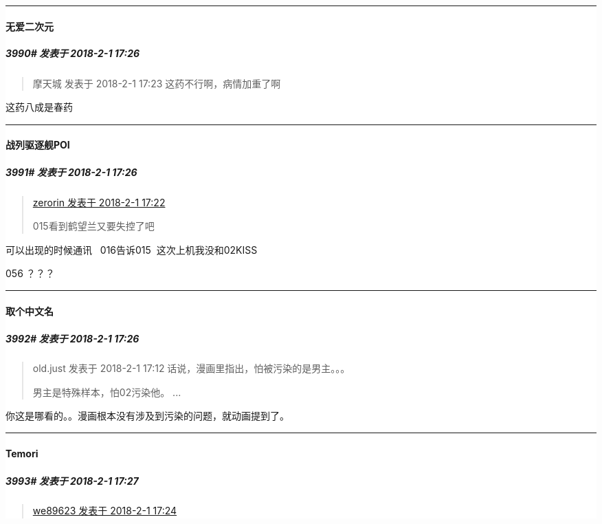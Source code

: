 *****

####  无爱二次元  
##### 3990#       发表于 2018-2-1 17:26



<blockquote>摩天城 发表于 2018-2-1 17:23
这药不行啊，病情加重了啊</blockquote>
这药八成是春药







*****

####  战列驱逐舰POI  
##### 3991#       发表于 2018-2-1 17:26



<blockquote><a href="httphttps://bbs.saraba1st.com/2b/forum.php?mod=redirect&amp;goto=findpost&amp;pid=38422816&amp;ptid=1577974" target="_blank">zerorin 发表于 2018-2-1 17:22</a>

015看到鹤望兰又要失控了吧</blockquote>
可以出现的时候通讯   016告诉015  这次上机我没和02KISS  

056 ？？？







*****

####  取个中文名  
##### 3992#       发表于 2018-2-1 17:26



<blockquote>old.just 发表于 2018-2-1 17:12
话说，漫画里指出，怕被污染的是男主。。。

男主是特殊样本，怕02污染他。 ...</blockquote>
你这是哪看的。。漫画根本没有涉及到污染的问题，就动画提到了。







*****

####  Temori  
##### 3993#       发表于 2018-2-1 17:27



<blockquote><a href="httphttps://bbs.saraba1st.com/2b/forum.php?mod=redirect&amp;goto=findpost&amp;pid=38422865&amp;ptid=1577974" target="_blank">we89623 发表于 2018-2-1 17:24</a>
